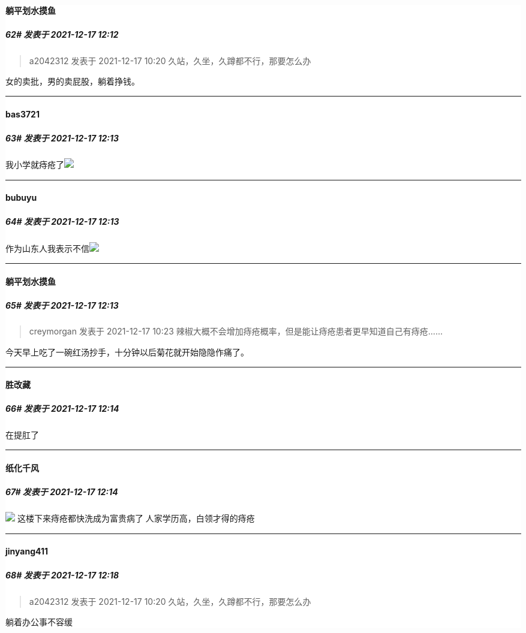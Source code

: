 ####  躺平划水摸鱼  
##### 62#       发表于 2021-12-17 12:12

<blockquote>a2042312 发表于 2021-12-17 10:20
久站，久坐，久蹲都不行，那要怎么办</blockquote>
女的卖批，男的卖屁股，躺着挣钱。

*****

####  bas3721  
##### 63#       发表于 2021-12-17 12:13

我小学就痔疮了<img src="https://static.saraba1st.com/image/smiley/face2017/018.png" referrerpolicy="no-referrer">

*****

####  bubuyu  
##### 64#       发表于 2021-12-17 12:13

作为山东人我表示不信<img src="https://static.saraba1st.com/image/smiley/face2017/147.png" referrerpolicy="no-referrer">

*****

####  躺平划水摸鱼  
##### 65#       发表于 2021-12-17 12:13

<blockquote>creymorgan 发表于 2021-12-17 10:23
辣椒大概不会增加痔疮概率，但是能让痔疮患者更早知道自己有痔疮……</blockquote>
今天早上吃了一碗红汤抄手，十分钟以后菊花就开始隐隐作痛了。

*****

####  胜改藏  
##### 66#       发表于 2021-12-17 12:14

在提肛了

*****

####  纸化千风  
##### 67#       发表于 2021-12-17 12:14

<img src="https://static.saraba1st.com/image/smiley/face2017/037.png" referrerpolicy="no-referrer"> 这楼下来痔疮都快洗成为富贵病了
人家学历高，白领才得的痔疮

*****

####  jinyang411  
##### 68#       发表于 2021-12-17 12:18

<blockquote>a2042312 发表于 2021-12-17 10:20
久站，久坐，久蹲都不行，那要怎么办</blockquote>
躺着办公事不容缓
